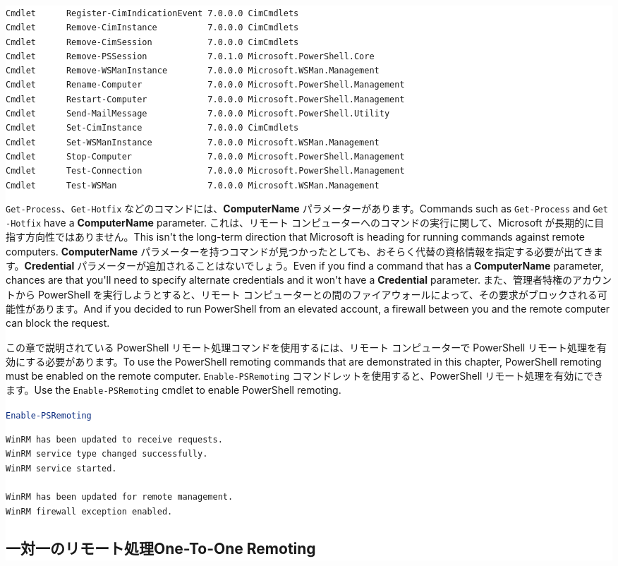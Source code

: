 ```Output
Cmdlet      Register-CimIndicationEvent 7.0.0.0 CimCmdlets
Cmdlet      Remove-CimInstance          7.0.0.0 CimCmdlets
Cmdlet      Remove-CimSession           7.0.0.0 CimCmdlets
Cmdlet      Remove-PSSession            7.0.1.0 Microsoft.PowerShell.Core
Cmdlet      Remove-WSManInstance        7.0.0.0 Microsoft.WSMan.Management
Cmdlet      Rename-Computer             7.0.0.0 Microsoft.PowerShell.Management
Cmdlet      Restart-Computer            7.0.0.0 Microsoft.PowerShell.Management
Cmdlet      Send-MailMessage            7.0.0.0 Microsoft.PowerShell.Utility
Cmdlet      Set-CimInstance             7.0.0.0 CimCmdlets
Cmdlet      Set-WSManInstance           7.0.0.0 Microsoft.WSMan.Management
Cmdlet      Stop-Computer               7.0.0.0 Microsoft.PowerShell.Management
Cmdlet      Test-Connection             7.0.0.0 Microsoft.PowerShell.Management
Cmdlet      Test-WSMan                  7.0.0.0 Microsoft.WSMan.Management
```

<span data-ttu-id="584b8-108">`Get-Process`、`Get-Hotfix` などのコマンドには、**ComputerName** パラメーターがあります。</span><span class="sxs-lookup"><span data-stu-id="584b8-108">Commands such as `Get-Process` and `Get-Hotfix` have a **ComputerName** parameter.</span></span> <span data-ttu-id="584b8-109">これは、リモート コンピューターへのコマンドの実行に関して、Microsoft が長期的に目指す方向性ではありません。</span><span class="sxs-lookup"><span data-stu-id="584b8-109">This isn't the long-term direction that Microsoft is heading for running commands against remote computers.</span></span> <span data-ttu-id="584b8-110">**ComputerName** パラメーターを持つコマンドが見つかったとしても、おそらく代替の資格情報を指定する必要が出てきます。**Credential** パラメーターが追加されることはないでしょう。</span><span class="sxs-lookup"><span data-stu-id="584b8-110">Even if you find a command that has a **ComputerName** parameter, chances are that you'll need to specify alternate credentials and it won't have a **Credential** parameter.</span></span> <span data-ttu-id="584b8-111">また、管理者特権のアカウントから PowerShell を実行しようとすると、リモート コンピューターとの間のファイアウォールによって、その要求がブロックされる可能性があります。</span><span class="sxs-lookup"><span data-stu-id="584b8-111">And if you decided to run PowerShell from an elevated account, a firewall between you and the remote computer can block the request.</span></span>

<span data-ttu-id="584b8-112">この章で説明されている PowerShell リモート処理コマンドを使用するには、リモート コンピューターで PowerShell リモート処理を有効にする必要があります。</span><span class="sxs-lookup"><span data-stu-id="584b8-112">To use the PowerShell remoting commands that are demonstrated in this chapter, PowerShell remoting must be enabled on the remote computer.</span></span> <span data-ttu-id="584b8-113">`Enable-PSRemoting` コマンドレットを使用すると、PowerShell リモート処理を有効にできます。</span><span class="sxs-lookup"><span data-stu-id="584b8-113">Use the `Enable-PSRemoting` cmdlet to enable PowerShell remoting.</span></span>

```powershell
Enable-PSRemoting
```

```Output
WinRM has been updated to receive requests.
WinRM service type changed successfully.
WinRM service started.

WinRM has been updated for remote management.
WinRM firewall exception enabled.
```

## <a name="one-to-one-remoting"></a><span data-ttu-id="584b8-114">一対一のリモート処理</span><span class="sxs-lookup"><span data-stu-id="584b8-114">One-To-One Remoting</span></span>
